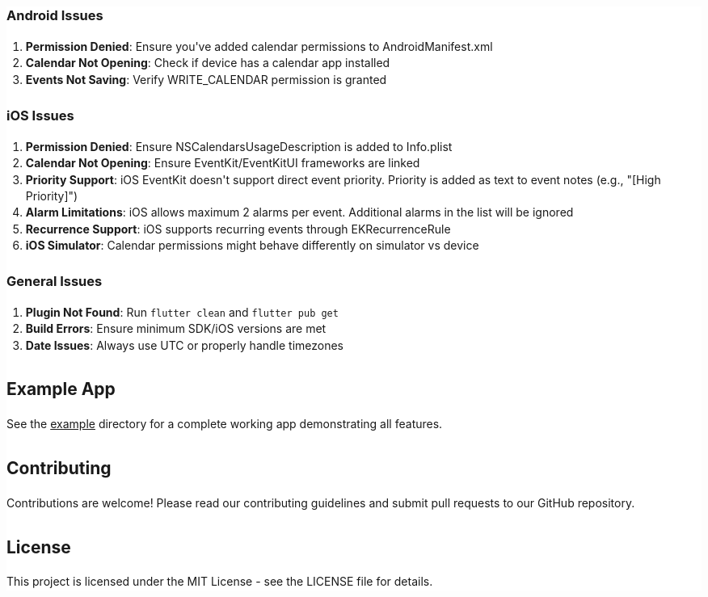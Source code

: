 ### Android Issues

1. **Permission Denied**: Ensure you've added calendar permissions to AndroidManifest.xml
2. **Calendar Not Opening**: Check if device has a calendar app installed
3. **Events Not Saving**: Verify WRITE_CALENDAR permission is granted

### iOS Issues

1. **Permission Denied**: Ensure NSCalendarsUsageDescription is added to Info.plist
2. **Calendar Not Opening**: Ensure EventKit/EventKitUI frameworks are linked
3. **Priority Support**: iOS EventKit doesn't support direct event priority. Priority is added as text to event notes (e.g., "[High Priority]")
4. **Alarm Limitations**: iOS allows maximum 2 alarms per event. Additional alarms in the list will be ignored
5. **Recurrence Support**: iOS supports recurring events through EKRecurrenceRule
6. **iOS Simulator**: Calendar permissions might behave differently on simulator vs device

### General Issues

1. **Plugin Not Found**: Run `flutter clean` and `flutter pub get`
2. **Build Errors**: Ensure minimum SDK/iOS versions are met
3. **Date Issues**: Always use UTC or properly handle timezones

## Example App

See the [example](example/) directory for a complete working app demonstrating all features.

## Contributing

Contributions are welcome! Please read our contributing guidelines and submit pull requests to our GitHub repository.

## License

This project is licensed under the MIT License - see the LICENSE file for details.

